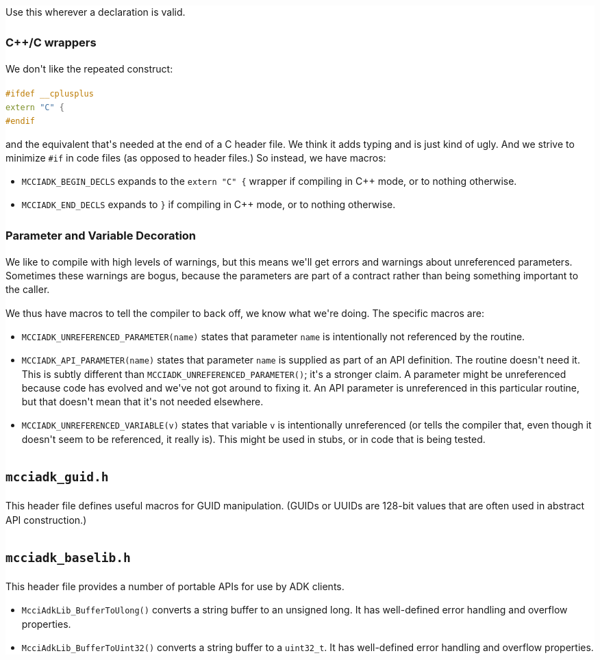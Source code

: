 Use this wherever a declaration is valid.

### C++/C wrappers

We don't like the repeated construct:

```c++
#ifdef __cplusplus
extern "C" {
#endif
```

and the equivalent that's needed at the end of a C header file. We think it adds typing and is just kind of ugly. And we strive to minimize `#if` in code files (as opposed to header files.) So instead, we have macros:

- `MCCIADK_BEGIN_DECLS` expands to the `extern "C" {` wrapper if compiling in C++ mode, or to nothing otherwise.

- `MCCIADK_END_DECLS` expands to ```}``` if compiling in C++ mode, or to nothing otherwise.

### Parameter and Variable Decoration

We like to compile with high levels of warnings, but this means we'll get errors and warnings about unreferenced parameters. Sometimes these warnings are bogus, because the parameters are part of a contract rather than being something important to the caller.

We thus have macros to tell the compiler to back off, we know what we're doing.  The specific macros are:

- `MCCIADK_UNREFERENCED_PARAMETER(name)` states that parameter `name` is intentionally not referenced by the routine.

- `MCCIADK_API_PARAMETER(name)` states that parameter `name` is supplied as part of an API definition. The routine doesn't need it.  This is subtly different than `MCCIADK_UNREFERENCED_PARAMETER()`; it's a stronger claim. A parameter might be unreferenced because code has evolved and we've not got around to fixing it. An API parameter is unreferenced in this particular routine, but that doesn't mean that it's not needed elsewhere.

- `MCCIADK_UNREFERENCED_VARIABLE(v)` states that variable `v` is intentionally unreferenced (or tells the compiler that, even though it doesn't seem to be referenced, it really is). This might be used in stubs, or in code that is being tested.

## `mcciadk_guid.h`

This header file defines useful macros for GUID manipulation.  (GUIDs or UUIDs are 128-bit values that are often used in abstract API construction.)

## `mcciadk_baselib.h`

This header file provides a number of portable APIs for use by ADK clients.

- `McciAdkLib_BufferToUlong()` converts a string buffer to an unsigned long. It has well-defined error handling and overflow properties.

- `McciAdkLib_BufferToUint32()` converts a string buffer to a `uint32_t`. It has well-defined error handling and overflow properties.
